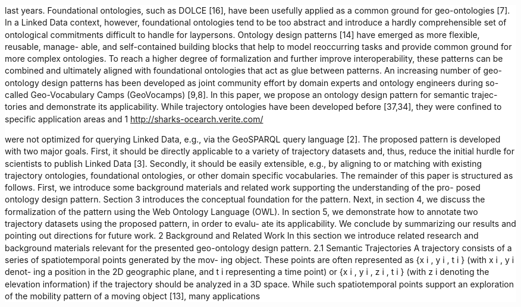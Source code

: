 last years. Foundational ontologies, such as DOLCE [16], have been usefully
applied as a common ground for geo-ontologies [7]. In a Linked Data context,
however, foundational ontologies tend to be too abstract and introduce a hardly
comprehensible set of ontological commitments difficult to handle for laypersons.
Ontology design patterns [14] have emerged as more flexible, reusable, manage-
able, and self-contained building blocks that help to model reoccurring tasks
and provide common ground for more complex ontologies. To reach a higher
degree of formalization and further improve interoperability, these patterns can
be combined and ultimately aligned with foundational ontologies that act as
glue between patterns. An increasing number of geo-ontology design patterns
has been developed as joint community effort by domain experts and ontology
engineers during so-called Geo-Vocabulary Camps (GeoVocamps) [9,8].
In this paper, we propose an ontology design pattern for semantic trajec-
tories and demonstrate its applicability. While trajectory ontologies have been
developed before [37,34], they were confined to specific application areas and
1 
http://sharks-ocearch.verite.com/

were not optimized for querying Linked Data, e.g., via the GeoSPARQL query
language [2]. The proposed pattern is developed with two major goals. First, it
should be directly applicable to a variety of trajectory datasets and, thus, reduce
the initial hurdle for scientists to publish Linked Data [3]. Secondly, it should
be easily extensible, e.g., by aligning to or matching with existing trajectory
ontologies, foundational ontologies, or other domain specific vocabularies.
The remainder of this paper is structured as follows. First, we introduce some
background materials and related work supporting the understanding of the pro-
posed ontology design pattern. Section 3 introduces the conceptual foundation
for the pattern. Next, in section 4, we discuss the formalization of the pattern
using the Web Ontology Language (OWL). In section 5, we demonstrate how to
annotate two trajectory datasets using the proposed pattern, in order to evalu-
ate its applicability. We conclude by summarizing our results and pointing out
directions for future work.
2 Background and Related Work
In this section we introduce related research and background materials relevant
for the presented geo-ontology design pattern.
2.1 Semantic Trajectories
A trajectory consists of a series of spatiotemporal points generated by the mov-
ing object. These points are often represented as {x
i
, y
i
, t
i
} (with x
i
, y
i 
denot-
ing a position in the 2D geographic plane, and t
i 
representing a time point)
or {x
i
, y
i
, z
i
, t
i
} (with z
i 
denoting the elevation information) if the trajectory
should be analyzed in a 3D space. While such spatiotemporal points support an
exploration of the mobility pattern of a moving object [13], many applications